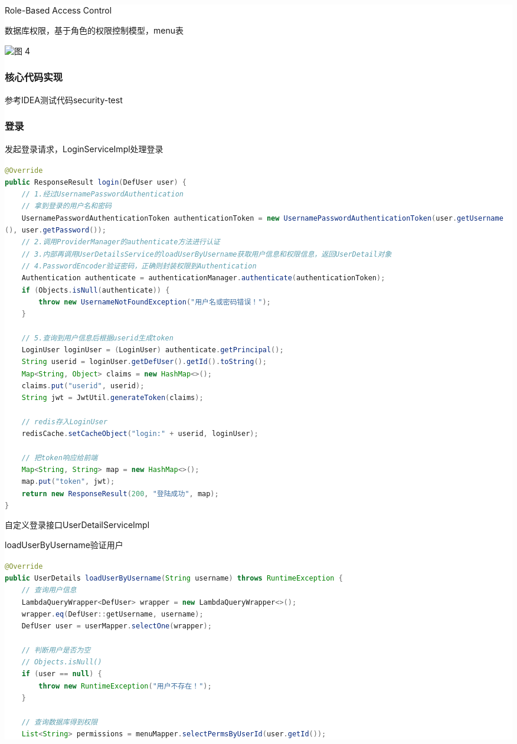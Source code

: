 Role-Based Access Control

数据库权限，基于角色的权限控制模型，menu表

![图 4](https://s2.loli.net/2023/03/09/VRos81jza7BKZ2D.png)  

### 核心代码实现

参考IDEA测试代码security-test

### 登录

发起登录请求，LoginServiceImpl处理登录

```java
@Override
public ResponseResult login(DefUser user) {
    // 1.经过UsernamePasswordAuthentication
    // 拿到登录的用户名和密码
    UsernamePasswordAuthenticationToken authenticationToken = new UsernamePasswordAuthenticationToken(user.getUsername(), user.getPassword());
    // 2.调用ProviderManager的authenticate方法进行认证
    // 3.内部再调用UserDetailsService的loadUserByUsername获取用户信息和权限信息，返回UserDetail对象
    // 4.PasswordEncoder验证密码，正确则封装权限到Authentication
    Authentication authenticate = authenticationManager.authenticate(authenticationToken);
    if (Objects.isNull(authenticate)) {
        throw new UsernameNotFoundException("用户名或密码错误！");
    }

    // 5.查询到用户信息后根据userid生成token
    LoginUser loginUser = (LoginUser) authenticate.getPrincipal();
    String userid = loginUser.getDefUser().getId().toString();
    Map<String, Object> claims = new HashMap<>();
    claims.put("userid", userid);
    String jwt = JwtUtil.generateToken(claims);

    // redis存入LoginUser
    redisCache.setCacheObject("login:" + userid, loginUser);

    // 把token响应给前端
    Map<String, String> map = new HashMap<>();
    map.put("token", jwt);
    return new ResponseResult(200, "登陆成功", map);
}
```

自定义登录接口UserDetailServiceImpl

loadUserByUsername验证用户

```java
@Override
public UserDetails loadUserByUsername(String username) throws RuntimeException {
    // 查询用户信息
    LambdaQueryWrapper<DefUser> wrapper = new LambdaQueryWrapper<>();
    wrapper.eq(DefUser::getUsername, username);
    DefUser user = userMapper.selectOne(wrapper);

    // 判断用户是否为空
    // Objects.isNull()
    if (user == null) {
        throw new RuntimeException("用户不存在！");
    }

    // 查询数据库得到权限
    List<String> permissions = menuMapper.selectPermsByUserId(user.getId());

```